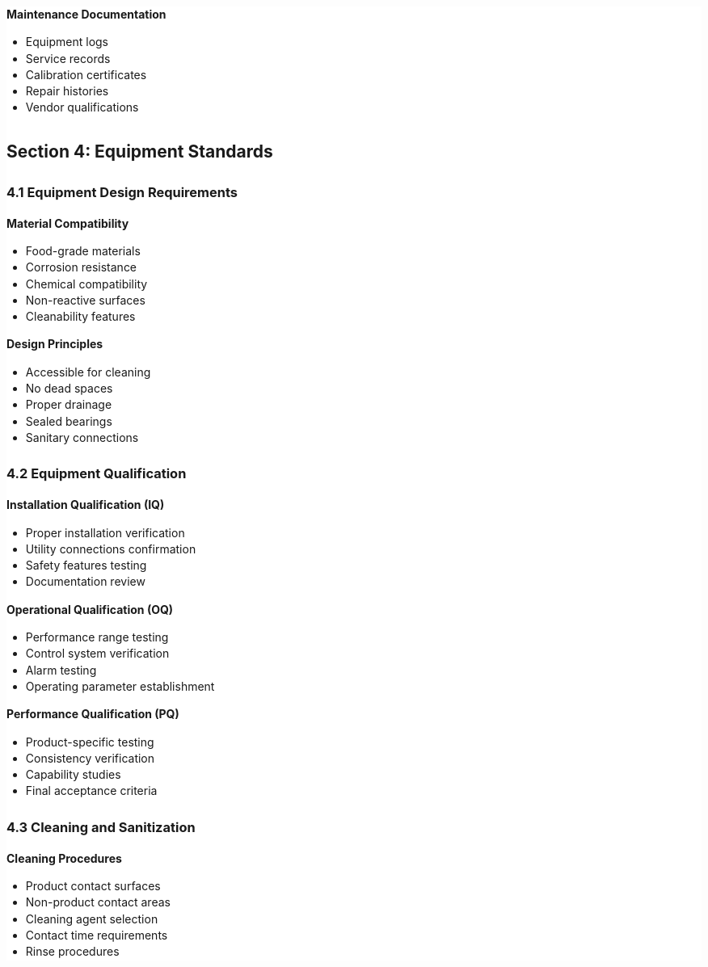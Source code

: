 **Maintenance Documentation**
- Equipment logs
- Service records
- Calibration certificates
- Repair histories
- Vendor qualifications

## Section 4: Equipment Standards

### 4.1 Equipment Design Requirements

**Material Compatibility**
- Food-grade materials
- Corrosion resistance
- Chemical compatibility
- Non-reactive surfaces
- Cleanability features

**Design Principles**
- Accessible for cleaning
- No dead spaces
- Proper drainage
- Sealed bearings
- Sanitary connections

### 4.2 Equipment Qualification

**Installation Qualification (IQ)**
- Proper installation verification
- Utility connections confirmation
- Safety features testing
- Documentation review

**Operational Qualification (OQ)**
- Performance range testing
- Control system verification
- Alarm testing
- Operating parameter establishment

**Performance Qualification (PQ)**
- Product-specific testing
- Consistency verification
- Capability studies
- Final acceptance criteria

### 4.3 Cleaning and Sanitization

**Cleaning Procedures**
- Product contact surfaces
- Non-product contact areas
- Cleaning agent selection
- Contact time requirements
- Rinse procedures
